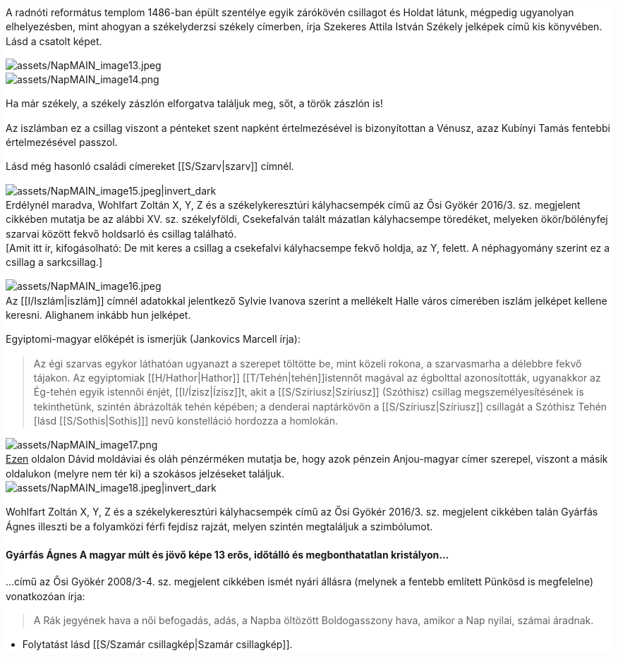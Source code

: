 A radnóti református templom 1486-ban épült szentélye egyik zárókövén csillagot és Holdat látunk, mégpedig ugyanolyan elhelyezésben, mint ahogyan a székelyderzsi székely címerben, írja Szekeres Attila István Székely jelképek című kis könyvében. Lásd a csatolt képet.

![assets/NapMAIN_image13.jpeg](/img/user/N/assets/NapMAIN_image13.jpeg)  
![assets/NapMAIN_image14.png](/img/user/N/assets/NapMAIN_image14.png)  

Ha már székely, a székely zászlón elforgatva találjuk meg, sőt, a török zászlón is!

Az iszlámban ez a csillag viszont a pénteket szent napként értelmezésével is bizonyítottan a Vénusz, azaz Kubínyi Tamás fentebbi értelmezésével passzol.  

Lásd még hasonló családi címereket [[S/Szarv\|szarv]] címnél.  

![assets/NapMAIN_image15.jpeg|invert_dark](/img/user/N/assets/NapMAIN_image15.jpeg)  
Erdélynél maradva, Wohlfart Zoltán X, Y, Z és a székelykeresztúri kályhacsempék című az Ősi Gyökér 2016/3. sz. megjelent cikkében mutatja be az alábbi XV. sz. székelyföldi, Csekefalván talált mázatlan kályhacsempe töredéket, melyeken ökör/bölényfej szarvai között fekvő holdsarló és csillag található.  
\[Amit itt ír, kifogásolható: De mit keres a csillag a csekefalvi kályhacsempe fekvő holdja, az Y, felett. A néphagyomány szerint ez a csillag a sarkcsillag.\]  

![assets/NapMAIN_image16.jpeg](/img/user/N/assets/NapMAIN_image16.jpeg)  
Az [[I/Iszlám\|iszlám]] címnél adatokkal jelentkező Sylvie Ivanova szerint a mellékelt Halle város címerében iszlám jelképet kellene keresni. Alighanem inkább hun jelképet.  

Egyiptomi-magyar előképét is ismerjük (Jankovics Marcell írja):  
> Az égi szarvas egykor láthatóan ugyanazt a szerepet töltötte be, mint közeli rokona, a szarvasmarha a délebbre fekvő tájakon. Az egyiptomiak [[H/Hathor\|Hathor]] [[T/Tehén\|tehén]]istennőt magával az égbolttal azonosították, ugyanakkor az Ég-tehén egyik istennői énjét, [[I/Ízisz\|Ízisz]]t, akit a [[S/Szíriusz\|Szíriusz]] (Szóthisz) csillag megszemélyesítésének is tekinthetünk, szintén ábrázolták tehén képében; a denderai naptárkövön a [[S/Szíriusz\|Szíriusz]] csillagát a Szóthisz Tehén \[lásd [[S/Sothis\|Sothis]]\] nevű konstelláció hordozza a homlokán.  

![assets/NapMAIN_image17.png](/img/user/N/assets/NapMAIN_image17.png)  
[Ezen](https://qr.ae/pGSgaM) oldalon Dávid moldáviai és oláh pénzérméken mutatja be, hogy azok pénzein Anjou-magyar címer szerepel, viszont a másik oldalukon (melyre nem tér ki) a szokásos jelzéseket találjuk.  
![assets/NapMAIN_image18.jpeg|invert_dark](/img/user/N/assets/NapMAIN_image18.jpeg)  

Wohlfart Zoltán X, Y, Z és a székelykeresztúri kályhacsempék című az Ősi Gyökér 2016/3. sz. megjelent cikkében talán Gyárfás Ágnes illeszti be a folyamközi férfi fejdísz rajzát, melyen szintén megtaláljuk a szimbólumot.  

#### Gyárfás Ágnes A magyar múlt és jövő képe 13 erős, időtálló és megbonthatatlan kristályon...

...című az Ősi Gyökér 2008/3-4. sz. megjelent cikkében ismét nyári állásra (melynek a fentebb említett Pünkösd is megfelelne) vonatkozóan írja:  
> A Rák jegyének hava a női befogadás, adás, a Napba öltözött Boldogasszony hava, amikor a Nap nyilai, számai áradnak.  
- Folytatást lásd [[S/Szamár csillagkép\|Szamár csillagkép]].
